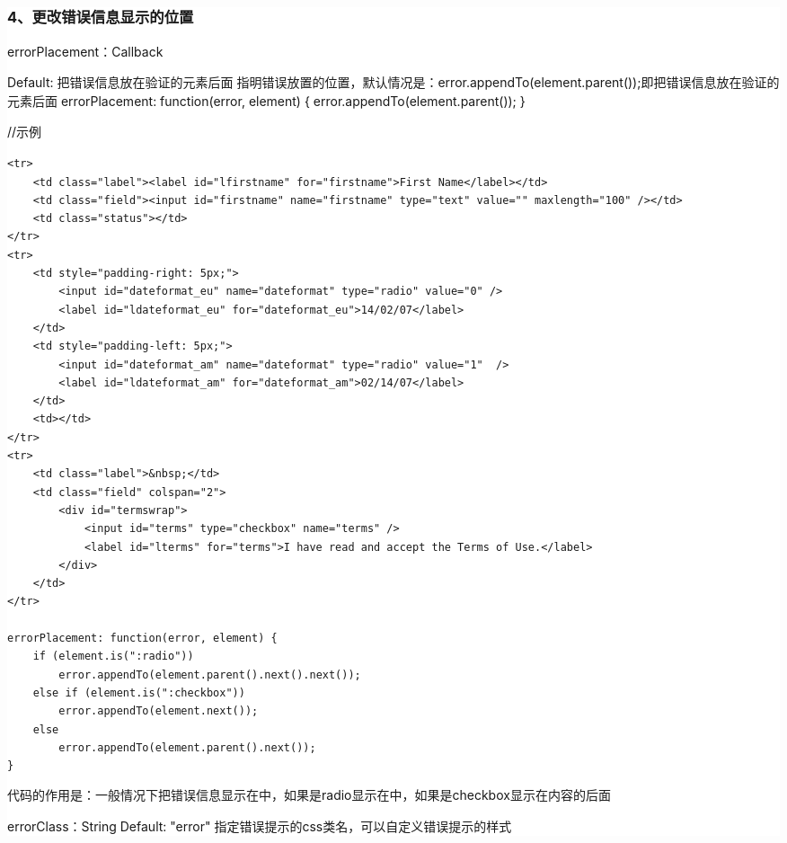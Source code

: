 ### 4、更改错误信息显示的位置

errorPlacement：Callback

Default: 把错误信息放在验证的元素后面 
指明错误放置的位置，默认情况是：error.appendTo(element.parent());即把错误信息放在验证的元素后面 
errorPlacement: function(error, element) { 
   error.appendTo(element.parent()); 
}

//示例

```
<tr>
    <td class="label"><label id="lfirstname" for="firstname">First Name</label></td>
    <td class="field"><input id="firstname" name="firstname" type="text" value="" maxlength="100" /></td>
    <td class="status"></td>
</tr>
<tr>
    <td style="padding-right: 5px;">
        <input id="dateformat_eu" name="dateformat" type="radio" value="0" />
        <label id="ldateformat_eu" for="dateformat_eu">14/02/07</label>
    </td>
    <td style="padding-left: 5px;">
        <input id="dateformat_am" name="dateformat" type="radio" value="1"  />
        <label id="ldateformat_am" for="dateformat_am">02/14/07</label>
    </td>
    <td></td>
</tr>
<tr>
    <td class="label">&nbsp;</td>
    <td class="field" colspan="2">
        <div id="termswrap">
            <input id="terms" type="checkbox" name="terms" />
            <label id="lterms" for="terms">I have read and accept the Terms of Use.</label>
        </div>
    </td>
</tr>

errorPlacement: function(error, element) {
    if (element.is(":radio"))
        error.appendTo(element.parent().next().next());
    else if (element.is(":checkbox"))
        error.appendTo(element.next());
    else
        error.appendTo(element.parent().next());
}
```

代码的作用是：一般情况下把错误信息显示在<td class="status"></td>中，如果是radio显示在<td></td>中，如果是checkbox显示在内容的后面

errorClass：String Default: "error" 
指定错误提示的css类名，可以自定义错误提示的样式
